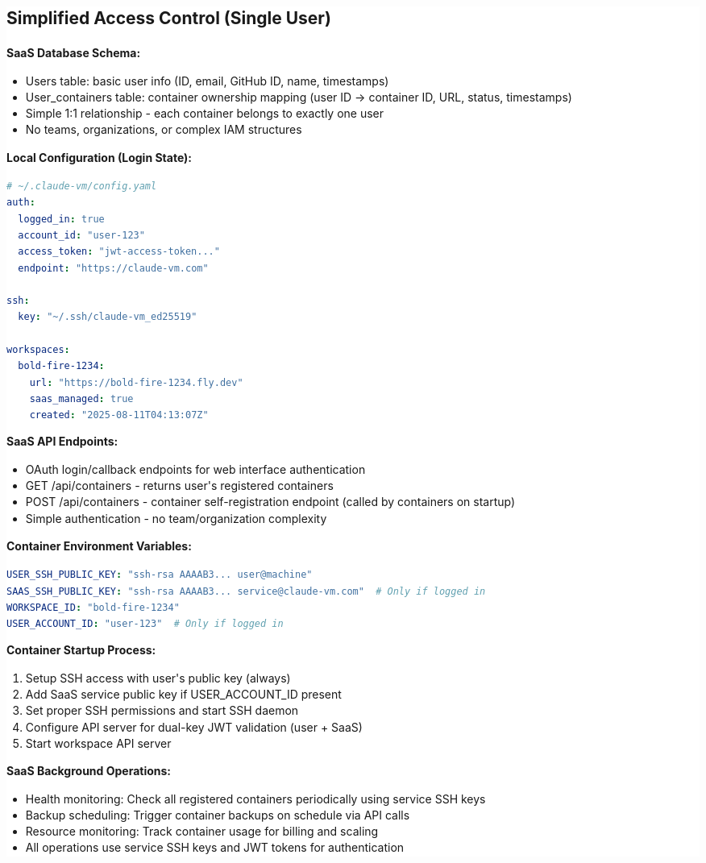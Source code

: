 ## Simplified Access Control (Single User)

**SaaS Database Schema:**
- Users table: basic user info (ID, email, GitHub ID, name, timestamps)
- User_containers table: container ownership mapping (user ID → container ID, URL, status, timestamps)
- Simple 1:1 relationship - each container belongs to exactly one user
- No teams, organizations, or complex IAM structures

**Local Configuration (Login State):**
```yaml
# ~/.claude-vm/config.yaml
auth:
  logged_in: true
  account_id: "user-123"
  access_token: "jwt-access-token..."
  endpoint: "https://claude-vm.com"

ssh:
  key: "~/.ssh/claude-vm_ed25519"

workspaces:
  bold-fire-1234:
    url: "https://bold-fire-1234.fly.dev"
    saas_managed: true
    created: "2025-08-11T04:13:07Z"
```

**SaaS API Endpoints:**
- OAuth login/callback endpoints for web interface authentication
- GET /api/containers - returns user's registered containers
- POST /api/containers - container self-registration endpoint (called by containers on startup)
- Simple authentication - no team/organization complexity

**Container Environment Variables:**
```yaml
USER_SSH_PUBLIC_KEY: "ssh-rsa AAAAB3... user@machine"
SAAS_SSH_PUBLIC_KEY: "ssh-rsa AAAAB3... service@claude-vm.com"  # Only if logged in
WORKSPACE_ID: "bold-fire-1234"
USER_ACCOUNT_ID: "user-123"  # Only if logged in
```

**Container Startup Process:**
1. Setup SSH access with user's public key (always)
2. Add SaaS service public key if USER_ACCOUNT_ID present
3. Set proper SSH permissions and start SSH daemon
4. Configure API server for dual-key JWT validation (user + SaaS)
5. Start workspace API server

**SaaS Background Operations:**
- Health monitoring: Check all registered containers periodically using service SSH keys
- Backup scheduling: Trigger container backups on schedule via API calls
- Resource monitoring: Track container usage for billing and scaling
- All operations use service SSH keys and JWT tokens for authentication
